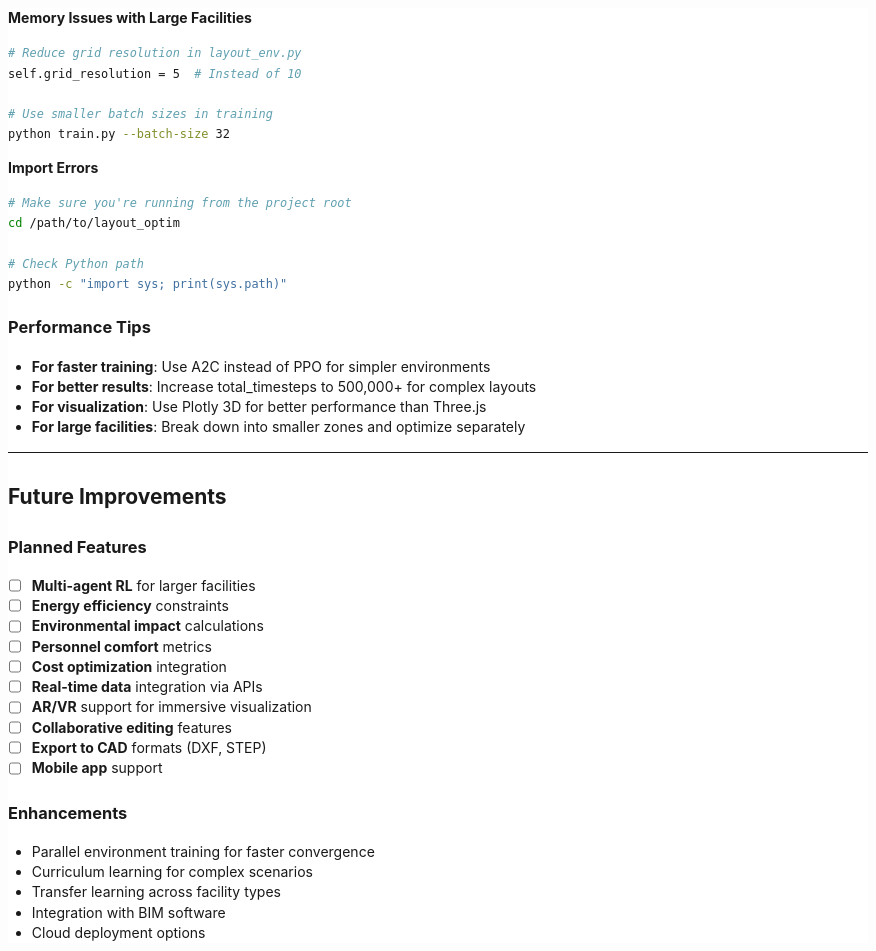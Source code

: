 **Memory Issues with Large Facilities**
```bash
# Reduce grid resolution in layout_env.py
self.grid_resolution = 5  # Instead of 10

# Use smaller batch sizes in training
python train.py --batch-size 32
```

**Import Errors**
```bash
# Make sure you're running from the project root
cd /path/to/layout_optim

# Check Python path
python -c "import sys; print(sys.path)"
```

### Performance Tips

- **For faster training**: Use A2C instead of PPO for simpler environments
- **For better results**: Increase total_timesteps to 500,000+ for complex layouts
- **For visualization**: Use Plotly 3D for better performance than Three.js
- **For large facilities**: Break down into smaller zones and optimize separately

---

## Future Improvements

### Planned Features

- [ ] **Multi-agent RL** for larger facilities
- [ ] **Energy efficiency** constraints
- [ ] **Environmental impact** calculations
- [ ] **Personnel comfort** metrics
- [ ] **Cost optimization** integration
- [ ] **Real-time data** integration via APIs
- [ ] **AR/VR** support for immersive visualization
- [ ] **Collaborative editing** features
- [ ] **Export to CAD** formats (DXF, STEP)
- [ ] **Mobile app** support

### Enhancements

- Parallel environment training for faster convergence
- Curriculum learning for complex scenarios
- Transfer learning across facility types
- Integration with BIM software
- Cloud deployment options
